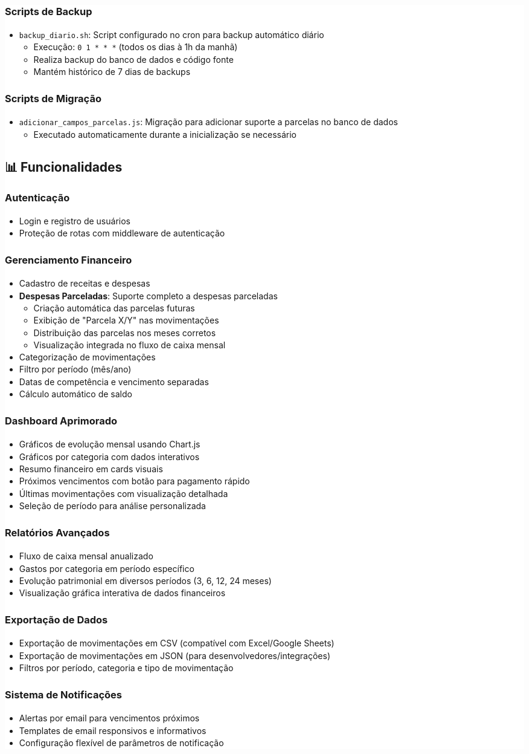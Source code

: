 ### Scripts de Backup
- `backup_diario.sh`: Script configurado no cron para backup automático diário
  - Execução: `0 1 * * *` (todos os dias à 1h da manhã)
  - Realiza backup do banco de dados e código fonte
  - Mantém histórico de 7 dias de backups

### Scripts de Migração
- `adicionar_campos_parcelas.js`: Migração para adicionar suporte a parcelas no banco de dados
  - Executado automaticamente durante a inicialização se necessário

## 📊 Funcionalidades

### Autenticação
- Login e registro de usuários
- Proteção de rotas com middleware de autenticação

### Gerenciamento Financeiro
- Cadastro de receitas e despesas
- **Despesas Parceladas**: Suporte completo a despesas parceladas
  - Criação automática das parcelas futuras
  - Exibição de "Parcela X/Y" nas movimentações
  - Distribuição das parcelas nos meses corretos
  - Visualização integrada no fluxo de caixa mensal
- Categorização de movimentações
- Filtro por período (mês/ano)
- Datas de competência e vencimento separadas
- Cálculo automático de saldo

### Dashboard Aprimorado
- Gráficos de evolução mensal usando Chart.js
- Gráficos por categoria com dados interativos
- Resumo financeiro em cards visuais
- Próximos vencimentos com botão para pagamento rápido
- Últimas movimentações com visualização detalhada
- Seleção de período para análise personalizada

### Relatórios Avançados
- Fluxo de caixa mensal anualizado
- Gastos por categoria em período específico
- Evolução patrimonial em diversos períodos (3, 6, 12, 24 meses)
- Visualização gráfica interativa de dados financeiros

### Exportação de Dados
- Exportação de movimentações em CSV (compatível com Excel/Google Sheets)
- Exportação de movimentações em JSON (para desenvolvedores/integrações)
- Filtros por período, categoria e tipo de movimentação

### Sistema de Notificações
- Alertas por email para vencimentos próximos
- Templates de email responsivos e informativos
- Configuração flexível de parâmetros de notificação
